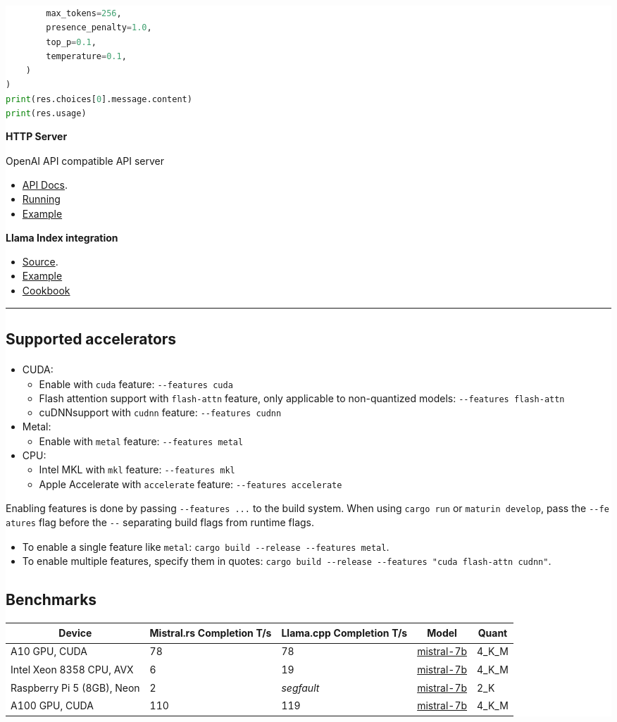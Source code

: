 ```python
        max_tokens=256,
        presence_penalty=1.0,
        top_p=0.1,
        temperature=0.1,
    )
)
print(res.choices[0].message.content)
print(res.usage)
```

**HTTP Server**

OpenAI API compatible API server

- [API Docs](examples/http.md).
- [Running](README.md#run)
- [Example](examples/server/chat.py)

**Llama Index integration**

- [Source](integrations/llama_index_integration.py).
- [Example](examples/llama_index/xlora_gguf.py)
- [Cookbook](examples/llama_index/cookbook.ipynb)

---

## Supported accelerators
- CUDA:
  - Enable with `cuda` feature: `--features cuda`
  - Flash attention support with `flash-attn` feature, only applicable to non-quantized models: `--features flash-attn`
  - cuDNNsupport with `cudnn` feature: `--features cudnn`
- Metal:
  - Enable with `metal` feature: `--features metal`
- CPU:
  - Intel MKL with `mkl` feature: `--features mkl`
  - Apple Accelerate with `accelerate` feature: `--features accelerate`

Enabling features is done by passing `--features ...` to the build system. When using `cargo run` or `maturin develop`, pass the `--features` flag before the `--` separating build flags from runtime flags.

- To enable a single feature like `metal`: `cargo build --release --features metal`.
- To enable multiple features, specify them in quotes: `cargo build --release --features "cuda flash-attn cudnn"`.

## Benchmarks
|Device|Mistral.rs Completion T/s|Llama.cpp Completion T/s|Model|Quant|
|-|-|-|-|-|
|A10 GPU, CUDA|78|78|[mistral-7b](TheBloke/Mistral-7B-Instruct-v0.1-GGUF)|4_K_M|
|Intel Xeon 8358 CPU, AVX|6|19|[mistral-7b](TheBloke/Mistral-7B-Instruct-v0.1-GGUF)|4_K_M|
|Raspberry Pi 5 (8GB), Neon|2|*segfault*|[mistral-7b](TheBloke/Mistral-7B-Instruct-v0.1-GGUF)|2_K|
|A100 GPU, CUDA|110|119|[mistral-7b](TheBloke/Mistral-7B-Instruct-v0.1-GGUF)|4_K_M|
